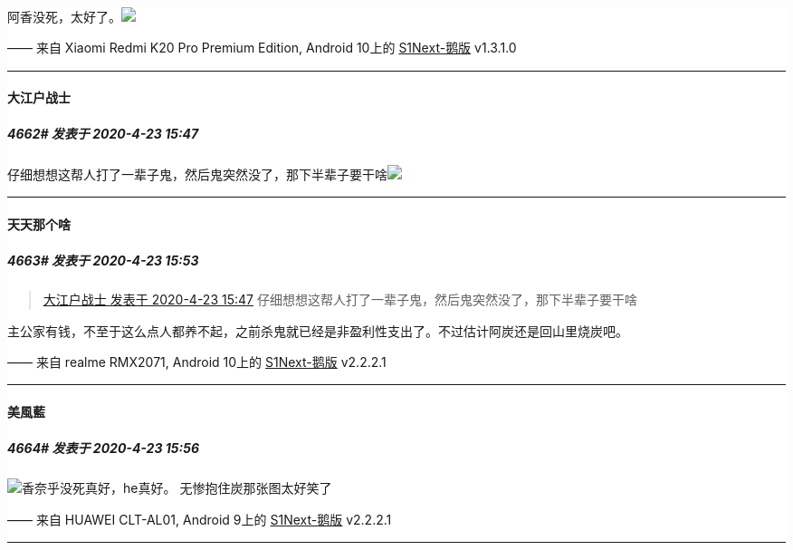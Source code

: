 阿香没死，太好了。<img src="https://static.saraba1st.com/image/smiley/face2017/138.png" referrerpolicy="no-referrer">

—— 来自 Xiaomi Redmi K20 Pro Premium Edition, Android 10上的 [S1Next-鹅版](https://github.com/ykrank/S1-Next/releases) v1.3.1.0







-----

####  大江户战士  
##### 4662#       发表于 2020-4-23 15:47




仔细想想这帮人打了一辈子鬼，然后鬼突然没了，那下半辈子要干啥<img src="https://static.saraba1st.com/image/smiley/face2017/066.png" referrerpolicy="no-referrer">







-----

####  天天那个啥  
##### 4663#       发表于 2020-4-23 15:53



<blockquote><a href="httphttps://bbs.saraba1st.com/2b/forum.php?mod=redirect&amp;goto=findpost&amp;pid=47176779&amp;ptid=1577554" target="_blank">大江户战士 发表于 2020-4-23 15:47</a>
仔细想想这帮人打了一辈子鬼，然后鬼突然没了，那下半辈子要干啥</blockquote>
主公家有钱，不至于这么点人都养不起，之前杀鬼就已经是非盈利性支出了。不过估计阿炭还是回山里烧炭吧。

—— 来自 realme RMX2071, Android 10上的 [S1Next-鹅版](https://github.com/ykrank/S1-Next/releases) v2.2.2.1







-----

####  美風藍  
##### 4664#       发表于 2020-4-23 15:56



<img src="https://static.saraba1st.com/image/smiley/face2017/135.png" referrerpolicy="no-referrer">香奈乎没死真好，he真好。
无惨抱住炭那张图太好笑了

—— 来自 HUAWEI CLT-AL01, Android 9上的 [S1Next-鹅版](https://github.com/ykrank/S1-Next/releases) v2.2.2.1







-----
